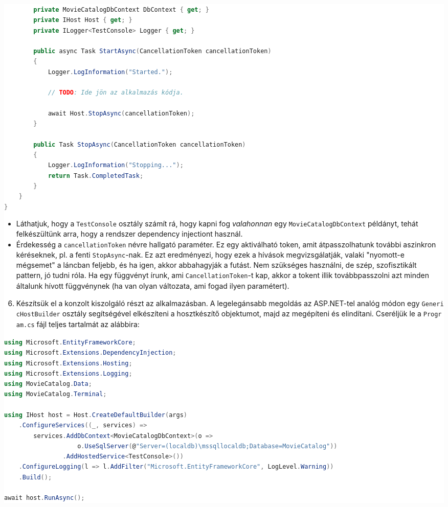 ```csharp
        private MovieCatalogDbContext DbContext { get; }
        private IHost Host { get; }
        private ILogger<TestConsole> Logger { get; }

        public async Task StartAsync(CancellationToken cancellationToken)
        {
            Logger.LogInformation("Started.");
            
            // TODO: Ide jön az alkalmazás kódja.

            await Host.StopAsync(cancellationToken);
        }

        public Task StopAsync(CancellationToken cancellationToken)
        {
            Logger.LogInformation("Stopping...");
            return Task.CompletedTask;
        }
    }
}
```

- Láthatjuk, hogy a `TestConsole` osztály számít rá, hogy kapni fog *valahonnan* egy `MovieCatalogDbContext` példányt, tehát felkészültünk arra, hogy a rendszer dependency injectiont használ.
- Érdekesség a `cancellationToken` névre hallgató paraméter. Ez egy aktiválható token, amit átpasszolhatunk további aszinkron kéréseknek, pl. a fenti `StopAsync`-nak. 
Ez azt eredményezi, hogy ezek a hívások megvizsgálatják, valaki "nyomott-e mégsemet" a láncban feljebb, és ha igen, akkor abbahagyják a futást. 
Nem szükséges használni, de szép, szofisztikált pattern, jó tudni róla. 
Ha egy függvényt írunk, ami `CancellationToken`-t kap, akkor a tokent illik továbbpasszolni azt minden általunk hívott függvénynek (ha van olyan változata, ami fogad ilyen paramétert).

6. Készítsük el a konzolt kiszolgáló részt az alkalmazásban. 
A legelegánsabb megoldás az ASP.NET-tel analóg módon egy `GenericHostBuilder` osztály segítségével elkészíteni a hosztkészítő objektumot, majd az megépíteni és elindítani. 
Cseréljük le a `Program.cs` fájl teljes tartalmát az alábbira:

```csharp
using Microsoft.EntityFrameworkCore;
using Microsoft.Extensions.DependencyInjection;
using Microsoft.Extensions.Hosting;
using Microsoft.Extensions.Logging;
using MovieCatalog.Data;
using MovieCatalog.Terminal;

using IHost host = Host.CreateDefaultBuilder(args)
    .ConfigureServices((_, services) =>
        services.AddDbContext<MovieCatalogDbContext>(o => 
                    o.UseSqlServer(@"Server=(localdb)\mssqllocaldb;Database=MovieCatalog"))
                .AddHostedService<TestConsole>())
    .ConfigureLogging(l => l.AddFilter("Microsoft.EntityFrameworkCore", LogLevel.Warning))
    .Build();

await host.RunAsync();
```
